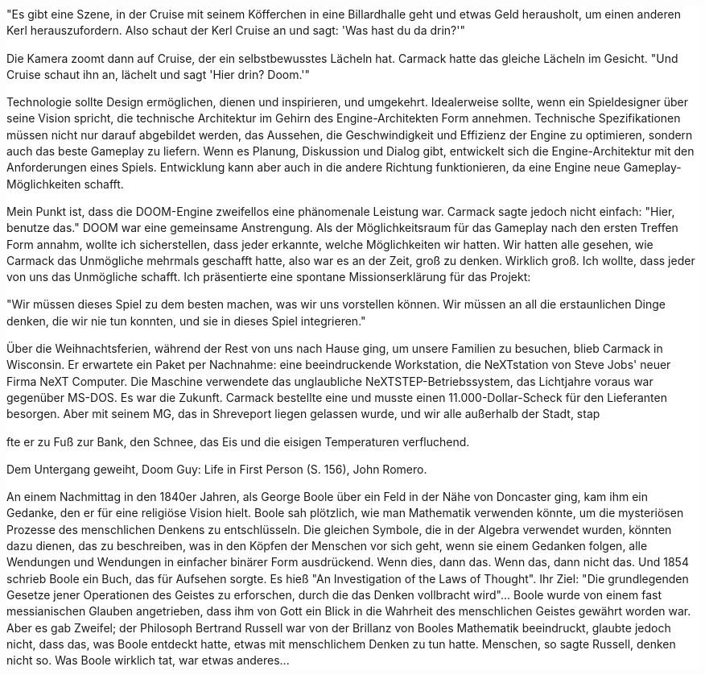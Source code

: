 "Es gibt eine Szene, in der Cruise mit seinem Köfferchen in eine Billardhalle
geht und etwas Geld herausholt, um einen anderen Kerl herauszufordern. Also
schaut der Kerl Cruise an und sagt: 'Was hast du da drin?'"

Die Kamera zoomt dann auf Cruise, der ein selbstbewusstes Lächeln hat. Carmack
hatte das gleiche Lächeln im Gesicht. "Und Cruise schaut ihn an, lächelt und
sagt 'Hier drin? Doom.'"

Technologie sollte Design ermöglichen, dienen und inspirieren, und umgekehrt.
Idealerweise sollte, wenn ein Spieldesigner über seine Vision spricht, die
technische Architektur im Gehirn des Engine-Architekten Form annehmen.
Technische Spezifikationen müssen nicht nur darauf abgebildet werden, das
Aussehen, die Geschwindigkeit und Effizienz der Engine zu optimieren, sondern
auch das beste Gameplay zu liefern. Wenn es Planung, Diskussion und Dialog gibt,
entwickelt sich die Engine-Architektur mit den Anforderungen eines Spiels.
Entwicklung kann aber auch in die andere Richtung funktionieren, da eine Engine
neue Gameplay-Möglichkeiten schafft.

Mein Punkt ist, dass die DOOM-Engine zweifellos eine phänomenale Leistung war.
Carmack sagte jedoch nicht einfach: "Hier, benutze das." DOOM war eine
gemeinsame Anstrengung. Als der Möglichkeitsraum für das Gameplay nach den
ersten Treffen Form annahm, wollte ich sicherstellen, dass jeder erkannte,
welche Möglichkeiten wir hatten. Wir hatten alle gesehen, wie Carmack das
Unmögliche mehrmals geschafft hatte, also war es an der Zeit, groß zu denken.
Wirklich groß. Ich wollte, dass jeder von uns das Unmögliche schafft. Ich
präsentierte eine spontane Missionserklärung für das Projekt:

"Wir müssen dieses Spiel zu dem besten machen, was wir uns vorstellen können.
Wir müssen an all die erstaunlichen Dinge denken, die wir nie tun konnten, und
sie in dieses Spiel integrieren."

Über die Weihnachtsferien, während der Rest von uns nach Hause ging, um unsere
Familien zu besuchen, blieb Carmack in Wisconsin. Er erwartete ein Paket per
Nachnahme: eine beeindruckende Workstation, die NeXTstation von Steve Jobs'
neuer Firma NeXT Computer. Die Maschine verwendete das unglaubliche
NeXTSTEP-Betriebssystem, das Lichtjahre voraus war gegenüber MS-DOS. Es war die
Zukunft. Carmack bestellte eine und musste einen 11.000-Dollar-Scheck für den
Lieferanten besorgen. Aber mit seinem MG, das in Shreveport liegen gelassen
wurde, und wir alle außerhalb der Stadt, stap

fte er zu Fuß zur Bank, den Schnee, das Eis und die eisigen Temperaturen
verfluchend.

Dem Untergang geweiht, Doom Guy: Life in First Person (S. 156), John Romero.

An einem Nachmittag in den 1840er Jahren, als George Boole über ein Feld in der
Nähe von Doncaster ging, kam ihm ein Gedanke, den er für eine religiöse Vision
hielt. Boole sah plötzlich, wie man Mathematik verwenden könnte, um die
mysteriösen Prozesse des menschlichen Denkens zu entschlüsseln. Die gleichen
Symbole, die in der Algebra verwendet wurden, könnten dazu dienen, das zu
beschreiben, was in den Köpfen der Menschen vor sich geht, wenn sie einem
Gedanken folgen, alle Wendungen und Wendungen in einfacher binärer Form
ausdrückend. Wenn dies, dann das. Wenn das, dann nicht das. Und 1854 schrieb
Boole ein Buch, das für Aufsehen sorgte. Es hieß "An Investigation of the Laws
of Thought". Ihr Ziel: "Die grundlegenden Gesetze jener Operationen des Geistes
zu erforschen, durch die das Denken vollbracht wird"... Boole wurde von einem
fast messianischen Glauben angetrieben, dass ihm von Gott ein Blick in die
Wahrheit des menschlichen Geistes gewährt worden war. Aber es gab Zweifel; der
Philosoph Bertrand Russell war von der Brillanz von Booles Mathematik
beeindruckt, glaubte jedoch nicht, dass das, was Boole entdeckt hatte, etwas mit
menschlichem Denken zu tun hatte. Menschen, so sagte Russell, denken nicht so.
Was Boole wirklich tat, war etwas anderes...
